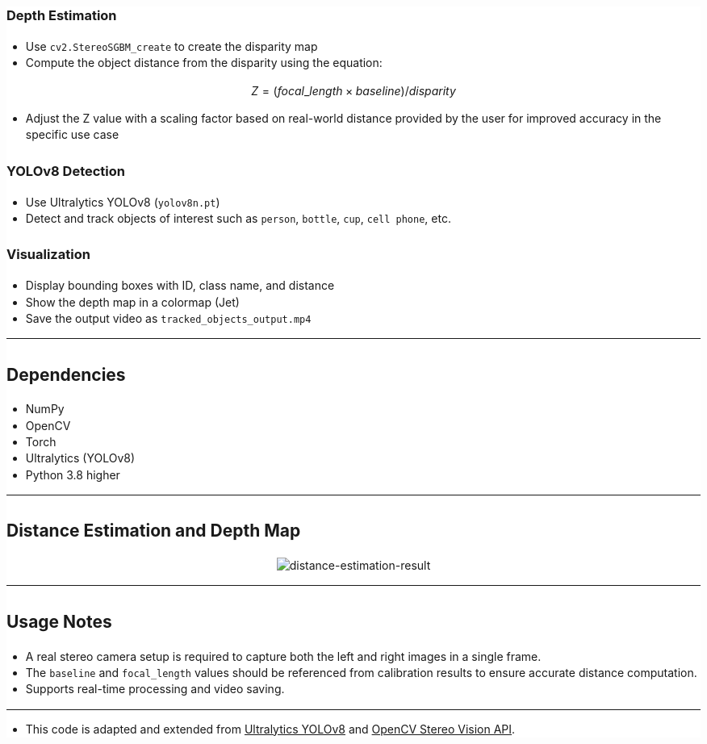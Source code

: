 ### Depth Estimation
- Use `cv2.StereoSGBM_create` to create the disparity map
- Compute the object distance from the disparity using the equation:

```math
Z = (focal\_length \times baseline) / disparity
```

- Adjust the Z value with a scaling factor based on real-world distance provided by the user for improved accuracy in the specific use case

### YOLOv8 Detection
- Use Ultralytics YOLOv8 (`yolov8n.pt`)
- Detect and track objects of interest such as `person`, `bottle`, `cup`, `cell phone`, etc.

### Visualization
- Display bounding boxes with ID, class name, and distance
- Show the depth map in a colormap (Jet)
- Save the output video as `tracked_objects_output.mp4`

---

## Dependencies
- NumPy
- OpenCV
- Torch
- Ultralytics (YOLOv8)
- Python 3.8 higher

---

## Distance Estimation and Depth Map

<p align="center">
  <img src="distance-estimation.gif" alt="distance-estimation-result" width="100%" />
</p>

---

## Usage Notes
- A real stereo camera setup is required to capture both the left and right images in a single frame.
- The `baseline` and `focal_length` values should be referenced from calibration results to ensure accurate distance computation.
- Supports real-time processing and video saving.

---

- This code is adapted and extended from [Ultralytics YOLOv8](https://github.com/ultralytics/ultralytics) and [OpenCV Stereo Vision API](https://docs.opencv.org/4.x/dd/d53/tutorial_py_depthmap.html).
